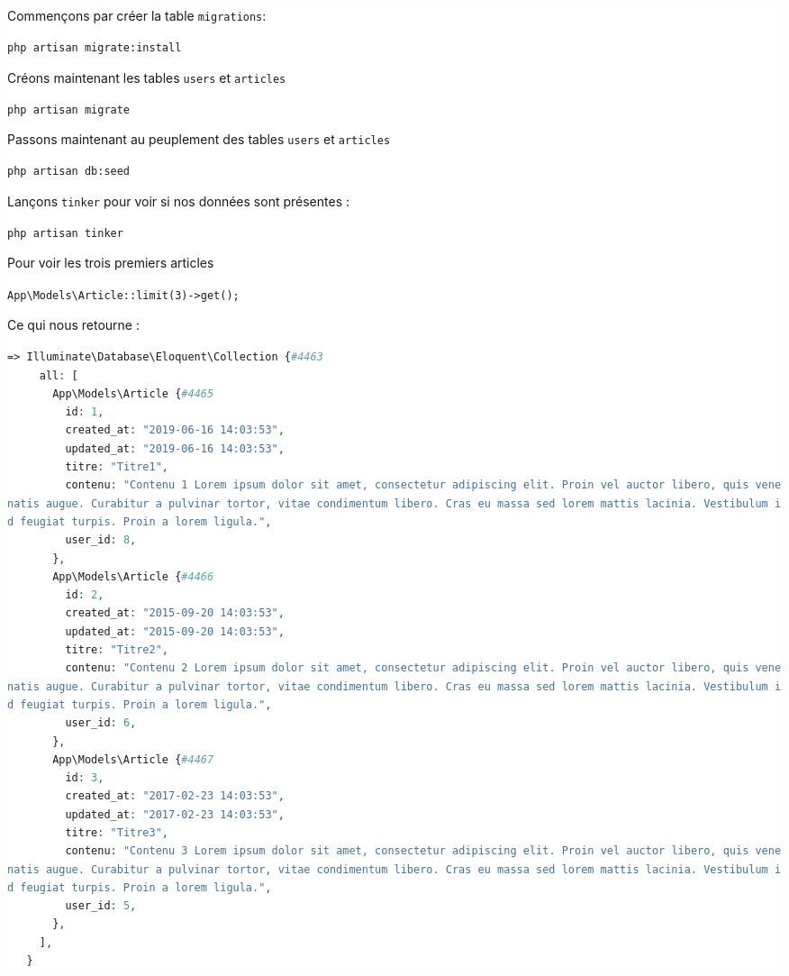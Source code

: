 Commençons par créer la table `migrations`:

```
php artisan migrate:install
```

Créons maintenant les tables `users` et `articles`

```
php artisan migrate
```

Passons maintenant au peuplement des tables `users` et `articles`

```
php artisan db:seed
```

Lançons `tinker` pour voir si nos données sont présentes :

```
php artisan tinker
```

Pour voir les trois premiers articles

```
App\Models\Article::limit(3)->get();
```

 Ce qui nous retourne :

```php
=> Illuminate\Database\Eloquent\Collection {#4463
     all: [
       App\Models\Article {#4465
         id: 1,
         created_at: "2019-06-16 14:03:53",
         updated_at: "2019-06-16 14:03:53",
         titre: "Titre1",
         contenu: "Contenu 1 Lorem ipsum dolor sit amet, consectetur adipiscing elit. Proin vel auctor libero, quis venenatis augue. Curabitur a pulvinar tortor, vitae condimentum libero. Cras eu massa sed lorem mattis lacinia. Vestibulum id feugiat turpis. Proin a lorem ligula.",
         user_id: 8,
       },
       App\Models\Article {#4466
         id: 2,
         created_at: "2015-09-20 14:03:53",
         updated_at: "2015-09-20 14:03:53",
         titre: "Titre2",
         contenu: "Contenu 2 Lorem ipsum dolor sit amet, consectetur adipiscing elit. Proin vel auctor libero, quis venenatis augue. Curabitur a pulvinar tortor, vitae condimentum libero. Cras eu massa sed lorem mattis lacinia. Vestibulum id feugiat turpis. Proin a lorem ligula.",
         user_id: 6,
       },
       App\Models\Article {#4467
         id: 3,
         created_at: "2017-02-23 14:03:53",
         updated_at: "2017-02-23 14:03:53",
         titre: "Titre3",
         contenu: "Contenu 3 Lorem ipsum dolor sit amet, consectetur adipiscing elit. Proin vel auctor libero, quis venenatis augue. Curabitur a pulvinar tortor, vitae condimentum libero. Cras eu massa sed lorem mattis lacinia. Vestibulum id feugiat turpis. Proin a lorem ligula.",
         user_id: 5,
       },
     ],
   }
```
